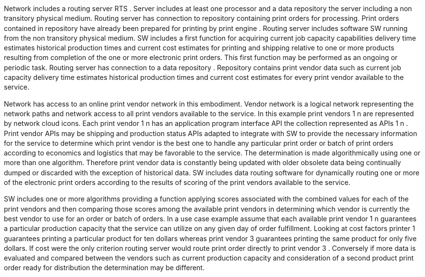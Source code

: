 Network includes a routing server RTS . Server includes at least one processor and a data repository the server including a non transitory physical medium. Routing server has connection to repository containing print orders for processing. Print orders contained in repository have already been prepared for printing by print engine . Routing server includes software SW running from the non transitory physical medium. SW includes a first function for acquiring current job capacity capabilities delivery time estimates historical production times and current cost estimates for printing and shipping relative to one or more products resulting from completion of the one or more electronic print orders. This first function may be performed as an ongoing or periodic task. Routing server has connection to a data repository . Repository contains print vendor data such as current job capacity delivery time estimates historical production times and current cost estimates for every print vendor available to the service.

Network has access to an online print vendor network in this embodiment. Vendor network is a logical network representing the network paths and network access to all print vendors available to the service. In this example print vendors 1 n are represented by network cloud icons. Each print vendor 1 n has an application program interface API the collection represented as APIs 1 n . Print vendor APIs may be shipping and production status APIs adapted to integrate with SW to provide the necessary information for the service to determine which print vendor is the best one to handle any particular print order or batch of print orders according to economics and logistics that may be favorable to the service. The determination is made algorithmically using one or more than one algorithm. Therefore print vendor data is constantly being updated with older obsolete data being continually dumped or discarded with the exception of historical data. SW includes data routing software for dynamically routing one or more of the electronic print orders according to the results of scoring of the print vendors available to the service.

SW includes one or more algorithms providing a function applying scores associated with the combined values for each of the print vendors and then comparing those scores among the available print vendors in determining which vendor is currently the best vendor to use for an order or batch of orders. In a use case example assume that each available print vendor 1 n guarantees a particular production capacity that the service can utilize on any given day of order fulfillment. Looking at cost factors printer 1 guarantees printing a particular product for ten dollars whereas print vendor 3 guarantees printing the same product for only five dollars. If cost were the only criterion routing server would route print order directly to print vendor 3 . Conversely if more data is evaluated and compared between the vendors such as current production capacity and consideration of a second product print order ready for distribution the determination may be different.

